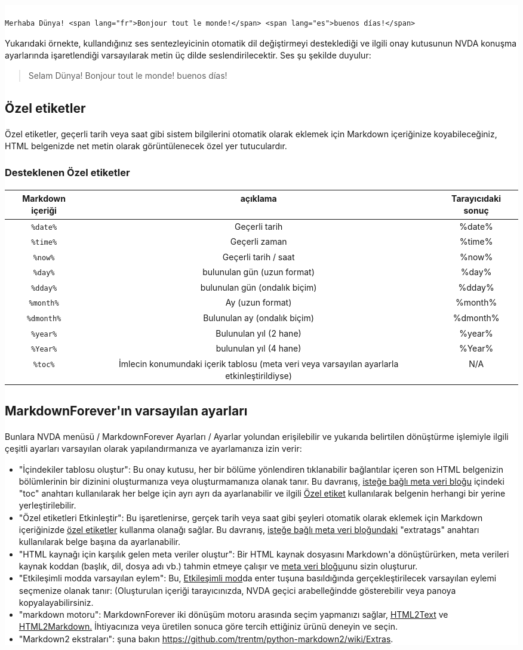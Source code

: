 ```

Merhaba Dünya! <span lang="fr">Bonjour tout le monde!</span> <span lang="es">buenos días!</span>
```
</blockquote>

Yukarıdaki örnekte, kullandığınız ses sentezleyicinin otomatik dil değiştirmeyi desteklediği ve ilgili onay kutusunun NVDA konuşma ayarlarında işaretlendiği varsayılarak metin üç dilde seslendirilecektir. Ses şu şekilde duyulur:

> Selam Dünya! <span lang="fr">Bonjour tout le monde!</span> <span lang="es">buenos días!</span>

## Özel etiketler

Özel etiketler, geçerli tarih veya saat gibi sistem bilgilerini otomatik olarak eklemek için Markdown içeriğinize koyabileceğiniz, HTML belgenizde net metin olarak görüntülenecek özel yer tutuculardır.

### Desteklenen Özel etiketler

| **Markdown içeriği** | **açıklama** | **Tarayıcıdaki sonuç** |
| :----------: | :----------: | :----------: |
| `%date%` | Geçerli tarih | %date% |
| `%time%` | Geçerli zaman | %time% |
| `%now%` | Geçerli tarih / saat | %now% |
| `%day%` | bulunulan  gün (uzun format) | %day% |
| `%dday%` | bulunulan gün (ondalık biçim) | %dday% |
| `%month%` | Ay (uzun format) | %month% |
| `%dmonth%` | Bulunulan ay (ondalık biçim) | %dmonth% |
| `%year%` | Bulunulan yıl (2 hane) | %year% |
| `%Year%` | bulunulan yıl (4 hane) | %Year% |
| `%toc%` | İmlecin konumundaki içerik tablosu (meta veri veya varsayılan ayarlarla etkinleştirildiyse) | N/A |

## MarkdownForever'ın varsayılan ayarları

Bunlara NVDA menüsü / MarkdownForever Ayarları / Ayarlar yolundan erişilebilir ve yukarıda belirtilen dönüştürme işlemiyle ilgili çeşitli ayarları varsayılan olarak yapılandırmanıza ve ayarlamanıza izin verir:

* "İçindekiler tablosu oluştur": Bu onay kutusu, her bir bölüme yönlendiren tıklanabilir bağlantılar içeren son HTML belgenizin bölümlerinin bir dizinini oluşturmanıza veya oluşturmamanıza olanak tanır. Bu davranış, [isteğe bağlı meta veri bloğu](#optional-metadata-block) içindeki "toc" anahtarı kullanılarak her belge için ayrı ayrı da ayarlanabilir ve ilgili [Özel etiket](#extra-tags) kullanılarak belgenin herhangi bir yerine yerleştirilebilir.
* "Özel etiketleri Etkinleştir": Bu işaretlenirse, gerçek tarih veya saat gibi şeyleri otomatik olarak eklemek için Markdown içeriğinizde [özel etiketler](#extra-tags) kullanma olanağı sağlar. Bu davranış, [isteğe bağlı meta veri bloğundaki](#optional-metadata-block) "extratags" anahtarı kullanılarak belge başına da ayarlanabilir.
* "HTML kaynağı için karşılık gelen meta veriler oluştur": Bir HTML kaynak dosyasını Markdown'a dönüştürürken, meta verileri kaynak koddan (başlık, dil, dosya adı vb.) tahmin etmeye çalışır ve [meta veri bloğu](#optionnal-metadata-block)unu sizin oluşturur.
* "Etkileşimli modda varsayılan eylem": Bu, [Etkileşimli mod](#interactive-mode)da enter tuşuna basıldığında gerçekleştirilecek varsayılan eylemi seçmenize olanak tanır: (Oluşturulan içeriği tarayıcınızda, NVDA  geçici arabelleğindde gösterebilir veya panoya kopyalayabilirsiniz.
* "markdown motoru": MarkdownForever iki dönüşüm motoru arasında seçim yapmanızı sağlar, [HTML2Text](https://pypi.org/project/html2text/) ve [HTML2Markdown.](https://pypi.org/project/html2markdown/) İhtiyacınıza veya üretilen sonuca göre tercih ettiğiniz ürünü deneyin ve seçin.
* "Markdown2 ekstraları": şuna bakın <https://github.com/trentm/python-markdown2/wiki/Extras>.